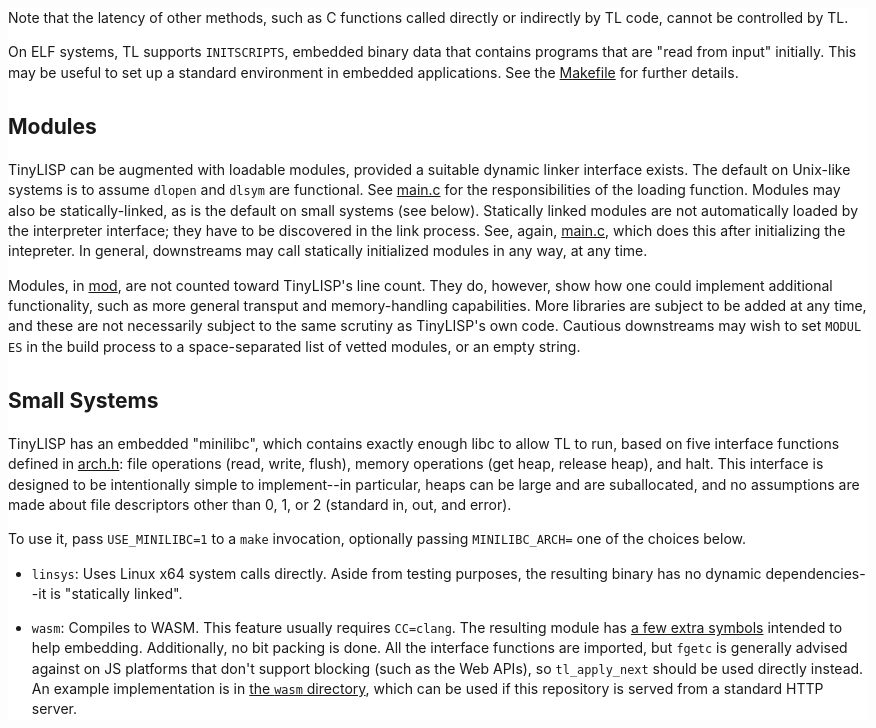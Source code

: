 Note that the latency of other methods, such as C functions called directly or
indirectly by TL code, cannot be controlled by TL.

On ELF systems, TL supports `INITSCRIPTS`, embedded binary data that contains
programs that are "read from input" initially. This may be useful to set up a
standard environment in embedded applications. See the [Makefile](Makefile) for
further details.

Modules
-------

TinyLISP can be augmented with loadable modules, provided a suitable dynamic
linker interface exists. The default on Unix-like systems is to assume `dlopen`
and `dlsym` are functional. See [main.c](main.c) for the responsibilities of
the loading function. Modules may also be statically-linked, as is the default
on small systems (see below). Statically linked modules are not automatically
loaded by the interpreter interface; they have to be discovered in the link
process. See, again, [main.c](main.c), which does this after initializing the
intepreter. In general, downstreams may call statically initialized modules in
any way, at any time.

Modules, in [mod](mod/), are not counted toward TinyLISP's line count. They do,
however, show how one could implement additional functionality, such as more
general transput and memory-handling capabilities. More libraries are subject
to be added at any time, and these are not necessarily subject to the same
scrutiny as TinyLISP's own code. Cautious downstreams may wish to set `MODULES`
in the build process to a space-separated list of vetted modules, or an empty
string.

Small Systems
-------------

TinyLISP has an embedded "minilibc", which contains exactly enough libc to
allow TL to run, based on five interface functions defined in
[arch.h](minilibc/arch.h): file operations (read, write, flush), memory
operations (get heap, release heap), and halt. This interface is designed to be
intentionally simple to implement--in particular, heaps can be large and are
suballocated, and no assumptions are made about file descriptors other than 0,
1, or 2 (standard in, out, and error).

To use it, pass `USE_MINILIBC=1` to a `make` invocation, optionally passing
`MINILIBC_ARCH=` one of the choices below.

- `linsys`: Uses Linux x64 system calls directly. Aside from testing purposes,
  the resulting binary has no dynamic dependencies--it is "statically linked".

- `wasm`: Compiles to WASM. This feature usually requires `CC=clang`. The
  resulting module has [a few extra symbols](minilibc/arch/wasm.c) intended to
  help embedding. Additionally, no bit packing is done. All the interface
  functions are imported, but `fgetc` is generally advised against on JS
  platforms that don't support blocking (such as the Web APIs), so
  `tl_apply_next` should be used directly instead. An example implementation is
  in [the `wasm` directory](wasm/), which can be used if this repository is
  served from a standard HTTP server.
